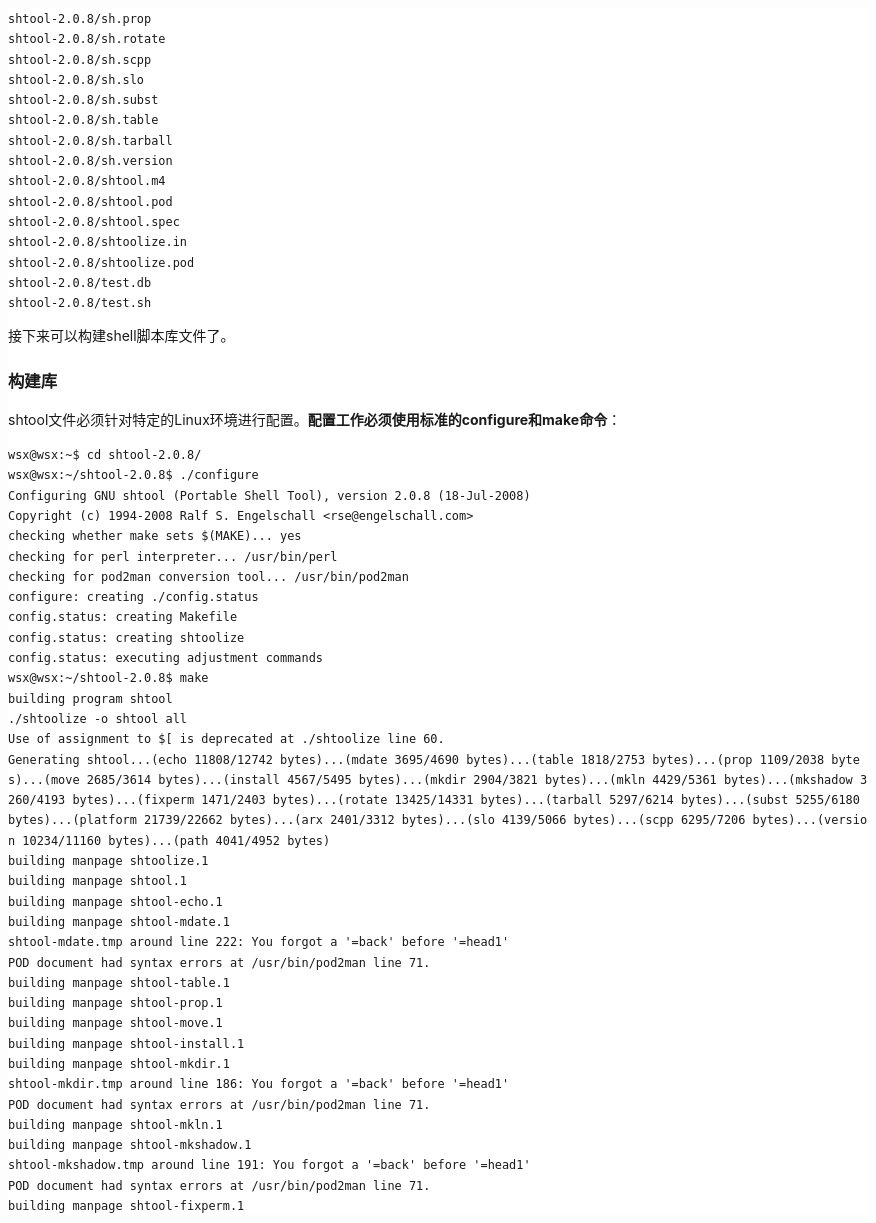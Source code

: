 ```shell
shtool-2.0.8/sh.prop
shtool-2.0.8/sh.rotate
shtool-2.0.8/sh.scpp
shtool-2.0.8/sh.slo
shtool-2.0.8/sh.subst
shtool-2.0.8/sh.table
shtool-2.0.8/sh.tarball
shtool-2.0.8/sh.version
shtool-2.0.8/shtool.m4
shtool-2.0.8/shtool.pod
shtool-2.0.8/shtool.spec
shtool-2.0.8/shtoolize.in
shtool-2.0.8/shtoolize.pod
shtool-2.0.8/test.db
shtool-2.0.8/test.sh

```

接下来可以构建shell脚本库文件了。

### 构建库

shtool文件必须针对特定的Linux环境进行配置。**配置工作必须使用标准的configure和make命令**：

```shell
wsx@wsx:~$ cd shtool-2.0.8/
wsx@wsx:~/shtool-2.0.8$ ./configure
Configuring GNU shtool (Portable Shell Tool), version 2.0.8 (18-Jul-2008)
Copyright (c) 1994-2008 Ralf S. Engelschall <rse@engelschall.com>
checking whether make sets $(MAKE)... yes
checking for perl interpreter... /usr/bin/perl
checking for pod2man conversion tool... /usr/bin/pod2man
configure: creating ./config.status
config.status: creating Makefile
config.status: creating shtoolize
config.status: executing adjustment commands
wsx@wsx:~/shtool-2.0.8$ make
building program shtool
./shtoolize -o shtool all
Use of assignment to $[ is deprecated at ./shtoolize line 60.
Generating shtool...(echo 11808/12742 bytes)...(mdate 3695/4690 bytes)...(table 1818/2753 bytes)...(prop 1109/2038 bytes)...(move 2685/3614 bytes)...(install 4567/5495 bytes)...(mkdir 2904/3821 bytes)...(mkln 4429/5361 bytes)...(mkshadow 3260/4193 bytes)...(fixperm 1471/2403 bytes)...(rotate 13425/14331 bytes)...(tarball 5297/6214 bytes)...(subst 5255/6180 bytes)...(platform 21739/22662 bytes)...(arx 2401/3312 bytes)...(slo 4139/5066 bytes)...(scpp 6295/7206 bytes)...(version 10234/11160 bytes)...(path 4041/4952 bytes)
building manpage shtoolize.1
building manpage shtool.1
building manpage shtool-echo.1
building manpage shtool-mdate.1
shtool-mdate.tmp around line 222: You forgot a '=back' before '=head1'
POD document had syntax errors at /usr/bin/pod2man line 71.
building manpage shtool-table.1
building manpage shtool-prop.1
building manpage shtool-move.1
building manpage shtool-install.1
building manpage shtool-mkdir.1
shtool-mkdir.tmp around line 186: You forgot a '=back' before '=head1'
POD document had syntax errors at /usr/bin/pod2man line 71.
building manpage shtool-mkln.1
building manpage shtool-mkshadow.1
shtool-mkshadow.tmp around line 191: You forgot a '=back' before '=head1'
POD document had syntax errors at /usr/bin/pod2man line 71.
building manpage shtool-fixperm.1
```